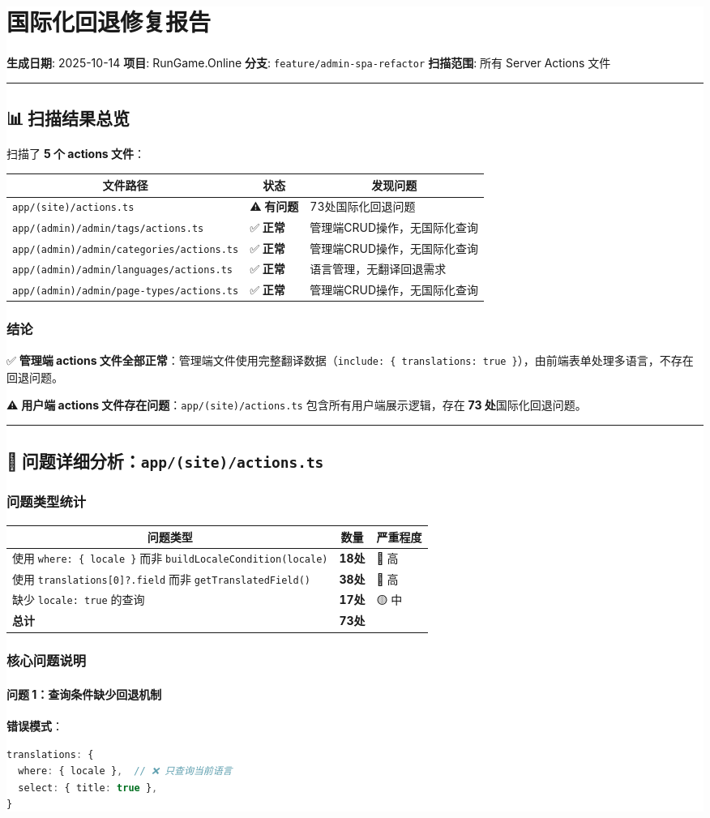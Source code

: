 # 国际化回退修复报告

**生成日期**: 2025-10-14
**项目**: RunGame.Online
**分支**: `feature/admin-spa-refactor`
**扫描范围**: 所有 Server Actions 文件

---

## 📊 扫描结果总览

扫描了 **5 个 actions 文件**：

| 文件路径 | 状态 | 发现问题 |
|---------|------|---------|
| `app/(site)/actions.ts` | ⚠️ **有问题** | 73处国际化回退问题 |
| `app/(admin)/admin/tags/actions.ts` | ✅ **正常** | 管理端CRUD操作，无国际化查询 |
| `app/(admin)/admin/categories/actions.ts` | ✅ **正常** | 管理端CRUD操作，无国际化查询 |
| `app/(admin)/admin/languages/actions.ts` | ✅ **正常** | 语言管理，无翻译回退需求 |
| `app/(admin)/admin/page-types/actions.ts` | ✅ **正常** | 管理端CRUD操作，无国际化查询 |

### 结论

✅ **管理端 actions 文件全部正常**：管理端文件使用完整翻译数据（`include: { translations: true }`），由前端表单处理多语言，不存在回退问题。

⚠️ **用户端 actions 文件存在问题**：`app/(site)/actions.ts` 包含所有用户端展示逻辑，存在 **73 处**国际化回退问题。

---

## 🔴 问题详细分析：`app/(site)/actions.ts`

### 问题类型统计

| 问题类型 | 数量 | 严重程度 |
|---------|------|----------|
| 使用 `where: { locale }` 而非 `buildLocaleCondition(locale)` | **18处** | 🔴 高 |
| 使用 `translations[0]?.field` 而非 `getTranslatedField()` | **38处** | 🔴 高 |
| 缺少 `locale: true` 的查询 | **17处** | 🟡 中 |
| **总计** | **73处** | |

### 核心问题说明

#### 问题 1：查询条件缺少回退机制

**错误模式**：
```typescript
translations: {
  where: { locale },  // ❌ 只查询当前语言
  select: { title: true },
}
```
